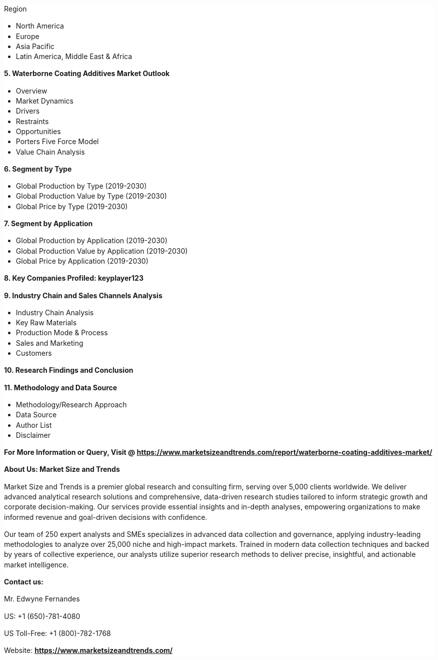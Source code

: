 Region</strong></p><ul><li>North America</li><li>Europe</li><li>Asia Pacific</li><li>Latin America, Middle East &amp; Africa</li></ul><p><strong>5. Waterborne Coating Additives Market Outlook</strong></p><ul><li>Overview</li><li>Market Dynamics</li><li>Drivers</li><li>Restraints</li><li>Opportunities</li><li>Porters Five Force Model</li><li>Value Chain Analysis&nbsp;</li></ul><p><strong>6. Segment by Type</strong></p><ul><li>Global Production by Type (2019-2030)</li><li>Global Production Value by Type (2019-2030)</li><li>Global Price by Type (2019-2030)</li></ul><p><strong>7. Segment by Application</strong></p><ul><li>Global Production by Application (2019-2030)</li><li>Global Production Value by Application (2019-2030)</li><li>Global Price by Application (2019-2030)</li></ul><p><strong>8. Key Companies Profiled: keyplayer123</strong></p><p><strong>9. Industry Chain and Sales Channels Analysis</strong></p><ul><li>Industry Chain Analysis</li><li>Key Raw Materials</li><li>Production Mode &amp; Process</li><li>Sales and Marketing</li><li>Customers</li></ul><p><strong>10. Research Findings and Conclusion</strong></p><p><strong>11. Methodology and Data Source</strong></p><ul><li>Methodology/Research Approach</li><li>Data Source</li><li>Author List</li><li>Disclaimer</li></ul></p><p><strong>For More Information or Query, Visit @ <a href="https://www.marketsizeandtrends.com/report/waterborne-coating-additives-market/">https://www.marketsizeandtrends.com/report/waterborne-coating-additives-market/</a></strong></p><p><strong>About Us: Market Size and Trends</strong></p><p>Market Size and Trends is a premier global research and consulting firm, serving over 5,000 clients worldwide. We deliver advanced analytical research solutions and comprehensive, data-driven research studies tailored to inform strategic growth and corporate decision-making. Our services provide essential insights and in-depth analyses, empowering organizations to make informed revenue and goal-driven decisions with confidence.</p><p>Our team of 250 expert analysts and SMEs specializes in advanced data collection and governance, applying industry-leading methodologies to analyze over 25,000 niche and high-impact markets. Trained in modern data collection techniques and backed by years of collective experience, our analysts utilize superior research methods to deliver precise, insightful, and actionable market intelligence.</p><p><strong>Contact us:</strong></p><p>Mr. Edwyne Fernandes</p><p>US: +1 (650)-781-4080</p><p>US Toll-Free: +1 (800)-782-1768</p><p>Website: <strong><a href="https://www.marketsizeandtrends.com/">https://www.marketsizeandtrends.com/</a></strong></p>
